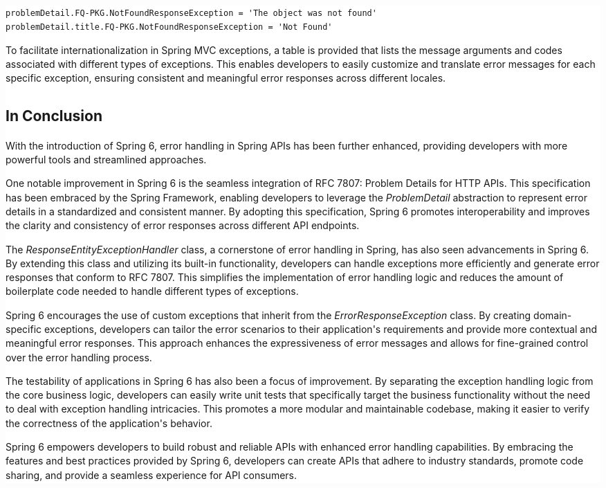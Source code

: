 
```properties
problemDetail.FQ-PKG.NotFoundResponseException = 'The object was not found'
problemDetail.title.FQ-PKG.NotFoundResponseException = 'Not Found'
```

To facilitate internationalization in Spring MVC exceptions, a table is provided that lists the message arguments and codes associated with different types of exceptions. This enables developers to easily customize and translate error messages for each specific exception, ensuring consistent and meaningful error responses across different locales.


## In Conclusion

With the introduction of Spring 6, error handling in Spring APIs has been further enhanced, providing developers with more powerful tools and streamlined approaches.

One notable improvement in Spring 6 is the seamless integration of RFC 7807: Problem Details for HTTP APIs. This specification has been embraced by the Spring Framework, enabling developers to leverage the _ProblemDetail_ abstraction to represent error details in a standardized and consistent manner. By adopting this specification, Spring 6 promotes interoperability and improves the clarity and consistency of error responses across different API endpoints.

The _ResponseEntityExceptionHandler_ class, a cornerstone of error handling in Spring, has also seen advancements in Spring 6. By extending this class and utilizing its built-in functionality, developers can handle exceptions more efficiently and generate error responses that conform to RFC 7807. This simplifies the implementation of error handling logic and reduces the amount of boilerplate code needed to handle different types of exceptions.

Spring 6 encourages the use of custom exceptions that inherit from the _ErrorResponseException_ class. By creating domain-specific exceptions, developers can tailor the error scenarios to their application's requirements and provide more contextual and meaningful error responses. This approach enhances the expressiveness of error messages and allows for fine-grained control over the error handling process.

The testability of applications in Spring 6 has also been a focus of improvement. By separating the exception handling logic from the core business logic, developers can easily write unit tests that specifically target the business functionality without the need to deal with exception handling intricacies. This promotes a more modular and maintainable codebase, making it easier to verify the correctness of the application's behavior.

Spring 6 empowers developers to build robust and reliable APIs with enhanced error handling capabilities. By embracing the features and best practices provided by Spring 6, developers can create APIs that adhere to industry standards, promote code sharing, and provide a seamless experience for API consumers.
